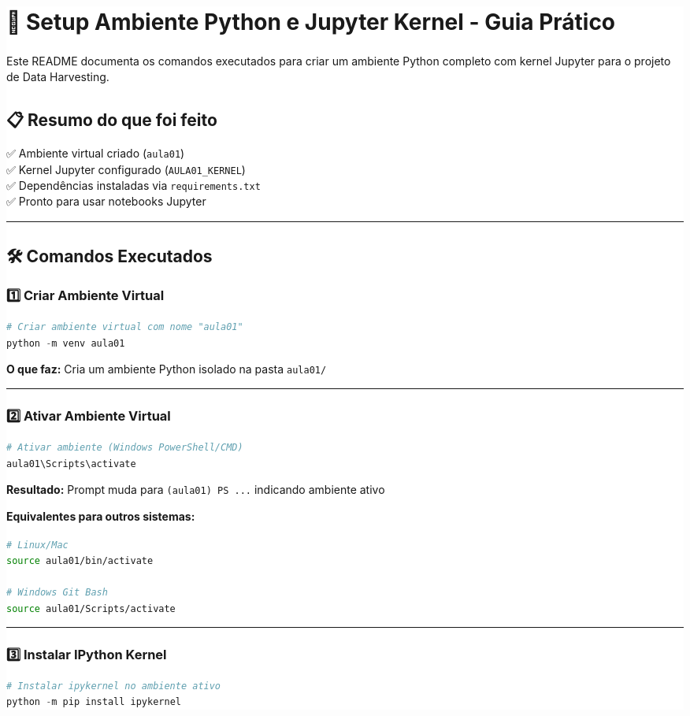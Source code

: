 # 🚀 Setup Ambiente Python e Jupyter Kernel - Guia Prático

Este README documenta os comandos executados para criar um ambiente Python completo com kernel Jupyter para o projeto de Data Harvesting.

## 📋 Resumo do que foi feito

✅ Ambiente virtual criado (`aula01`)  
✅ Kernel Jupyter configurado (`AULA01_KERNEL`)  
✅ Dependências instaladas via `requirements.txt`  
✅ Pronto para usar notebooks Jupyter  

---

## 🛠️ Comandos Executados

### 1️⃣ **Criar Ambiente Virtual**

```powershell
# Criar ambiente virtual com nome "aula01"
python -m venv aula01
```

**O que faz:** Cria um ambiente Python isolado na pasta `aula01/`

---

### 2️⃣ **Ativar Ambiente Virtual**

```powershell
# Ativar ambiente (Windows PowerShell/CMD)
aula01\Scripts\activate
```

**Resultado:** Prompt muda para `(aula01) PS ...` indicando ambiente ativo

**Equivalentes para outros sistemas:**
```bash
# Linux/Mac
source aula01/bin/activate

# Windows Git Bash
source aula01/Scripts/activate
```

---

### 3️⃣ **Instalar IPython Kernel**

```powershell
# Instalar ipykernel no ambiente ativo
python -m pip install ipykernel
```
